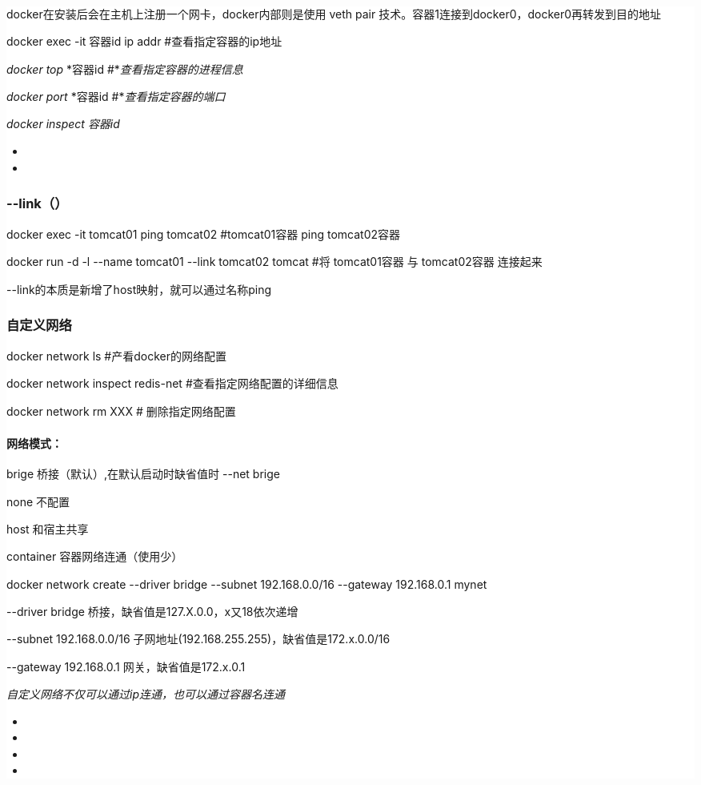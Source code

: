 docker在安装后会在主机上注册一个网卡，docker内部则是使用 veth pair 技术。容器1连接到docker0，docker0再转发到目的地址

docker exec -it 容器id ip addr  #查看指定容器的ip地址

*docker top* *容器id  #**查看指定容器的进程信息*

*docker port* *容器id  #**查看指定容器的端口*

*docker inspect* *容器id*

*
*

### --link（）

docker exec -it tomcat01 ping tomcat02  #tomcat01容器 ping tomcat02容器



docker run -d -l --name tomcat01 --link tomcat02 tomcat  #将 tomcat01容器 与 tomcat02容器 连接起来

--link的本质是新增了host映射，就可以通过名称ping



### 自定义网络

docker network ls  #产看docker的网络配置

docker network inspect redis-net  #查看指定网络配置的详细信息

docker network rm XXX # 删除指定网络配置



#### 网络模式：

brige  桥接（默认）,在默认启动时缺省值时 --net brige

none  不配置

host   和宿主共享

container  容器网络连通（使用少）





docker network create --driver bridge --subnet 192.168.0.0/16 --gateway 192.168.0.1 mynet

--driver bridge  桥接，缺省值是127.X.0.0，x又18依次递增

--subnet 192.168.0.0/16  子网地址(192.168.255.255)，缺省值是172.x.0.0/16

--gateway 192.168.0.1  网关，缺省值是172.x.0.1

*自定义网络不仅可以通过ip连通，也可以通过容器名连通*

*
*

*
*
